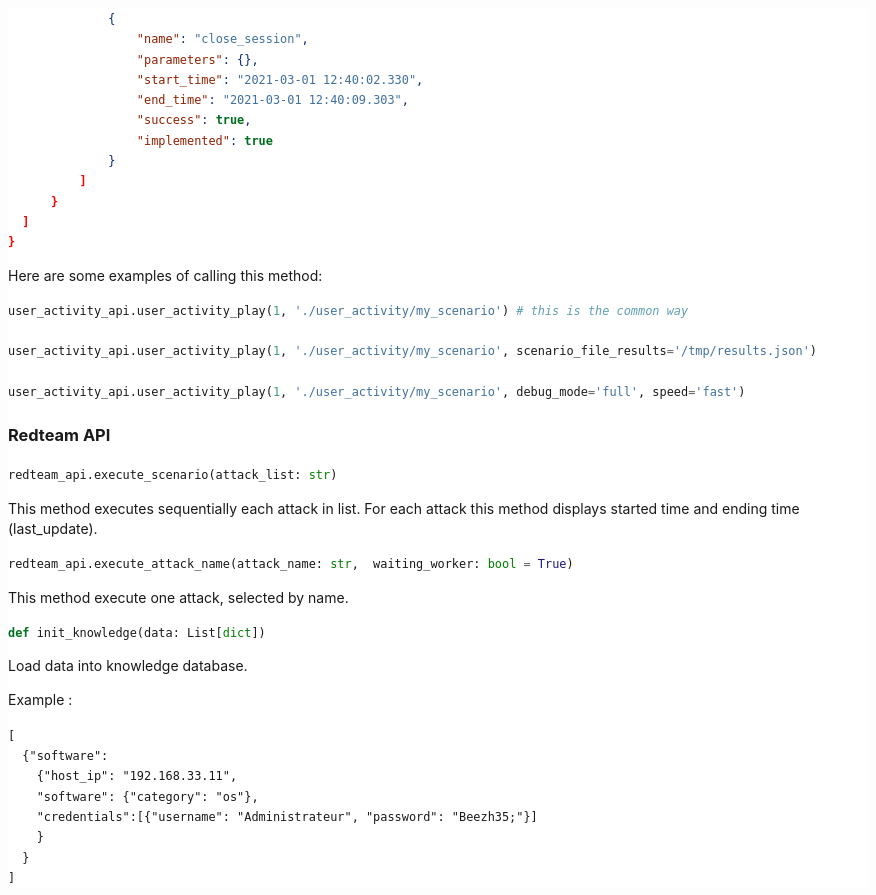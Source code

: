   ```json
                {
                    "name": "close_session",
                    "parameters": {},
                    "start_time": "2021-03-01 12:40:02.330",
                    "end_time": "2021-03-01 12:40:09.303",
                    "success": true,
                    "implemented": true
                }
            ]
        }
    ]
  }
  ```

Here are some examples of calling this method:

```python
user_activity_api.user_activity_play(1, './user_activity/my_scenario') # this is the common way

user_activity_api.user_activity_play(1, './user_activity/my_scenario', scenario_file_results='/tmp/results.json')

user_activity_api.user_activity_play(1, './user_activity/my_scenario', debug_mode='full', speed='fast')
```

### Redteam API

```python
redteam_api.execute_scenario(attack_list: str)
```

This method executes sequentially each attack in list.
For each attack this method displays started time and ending time (last_update).

```python
redteam_api.execute_attack_name(attack_name: str,  waiting_worker: bool = True)
```

This method execute one attack, selected by name.

```python
def init_knowledge(data: List[dict])
```

Load data into knowledge database.

Example :
```
[
  {"software":
    {"host_ip": "192.168.33.11",
    "software": {"category": "os"},
    "credentials":[{"username": "Administrateur", "password": "Beezh35;"}]
    }
  }
]
```
